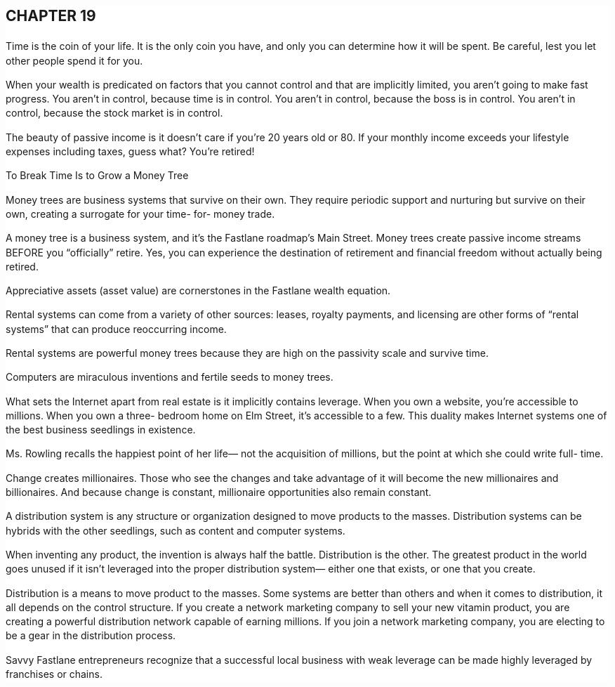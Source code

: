 ## CHAPTER 19

Time is the coin of your life. It is the only coin you have, and only you can determine how it will be spent. Be careful, lest you let other people spend it for you.

When your wealth is predicated on factors that you cannot control and that are implicitly limited, you aren’t going to make fast progress. You aren’t in control, because time is in control. You aren’t in control, because the boss is in control. You aren’t in control, because the stock market is in control.

The beauty of passive income is it doesn’t care if you’re 20 years old or 80. If your monthly income exceeds your lifestyle expenses including taxes, guess what? You’re retired!

To Break Time Is to Grow a Money Tree

Money trees are business systems that survive on their own. They require periodic support and nurturing but survive on their own, creating a surrogate for your time- for- money trade.

A money tree is a business system, and it’s the Fastlane roadmap’s Main Street. Money trees create passive income streams BEFORE you “officially” retire. Yes, you can experience the destination of retirement and financial freedom without actually being retired.

Appreciative assets (asset value) are cornerstones in the Fastlane wealth equation.

Rental systems can come from a variety of other sources: leases, royalty payments, and licensing are other forms of “rental systems” that can produce reoccurring income.

Rental systems are powerful money trees because they are high on the passivity scale and survive time.

Computers are miraculous inventions and fertile seeds to money trees.

What sets the Internet apart from real estate is it implicitly contains leverage. When you own a website, you’re accessible to millions. When you own a three- bedroom home on Elm Street, it’s accessible to a few. This duality makes Internet systems one of the best business seedlings in existence.

Ms. Rowling recalls the happiest point of her life— not the acquisition of millions, but the point at which she could write full- time.

Change creates millionaires. Those who see the changes and take advantage of it will become the new millionaires and billionaires. And because change is constant, millionaire opportunities also remain constant.

A distribution system is any structure or organization designed to move products to the masses. Distribution systems can be hybrids with the other seedlings, such as content and computer systems.

When inventing any product, the invention is always half the battle. Distribution is the other. The greatest product in the world goes unused if it isn’t leveraged into the proper distribution system— either one that exists, or one that you create.

Distribution is a means to move product to the masses. Some systems are better than others and when it comes to distribution, it all depends on the control structure. If you create a network marketing company to sell your new vitamin product, you are creating a powerful distribution network capable of earning millions. If you join a network marketing company, you are electing to be a gear in the distribution process.

Savvy Fastlane entrepreneurs recognize that a successful local business with weak leverage can be made highly leveraged by franchises or chains.
